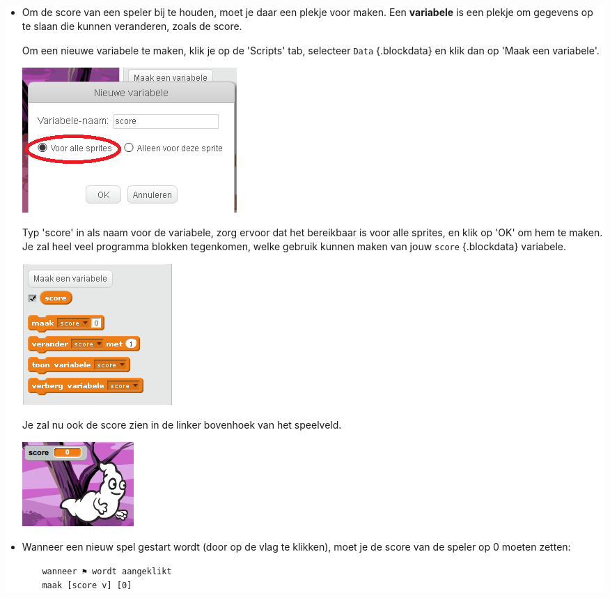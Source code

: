 + Om de score van een speler bij te houden, moet je daar een plekje voor maken. Een  __variabele__ is een plekje om gegevens op te slaan die kunnen veranderen, zoals de score.

	Om een nieuwe variabele te maken, klik je op de 'Scripts' tab, selecteer `Data` {.blockdata} en klik dan op 'Maak een variabele'.

	![screenshot](ghost-score.png)

	Typ 'score' in als naam voor de variabele, zorg ervoor dat het bereikbaar is voor alle sprites, en klik op 'OK' om hem te maken. Je zal heel veel programma blokken tegenkomen, welke gebruik kunnen maken van jouw `score` {.blockdata} variabele.

	![screenshot](ghost-variable.png)

	Je zal nu ook de score zien in de linker bovenhoek van het speelveld.

	![screenshot](ghost-stage-score.png)

+ Wanneer een nieuw spel gestart wordt (door op de vlag te klikken), moet je de score van de speler op 0 moeten zetten:

	```blocks
		wanneer ⚑ wordt aangeklikt
		maak [score v] [0]
	```
